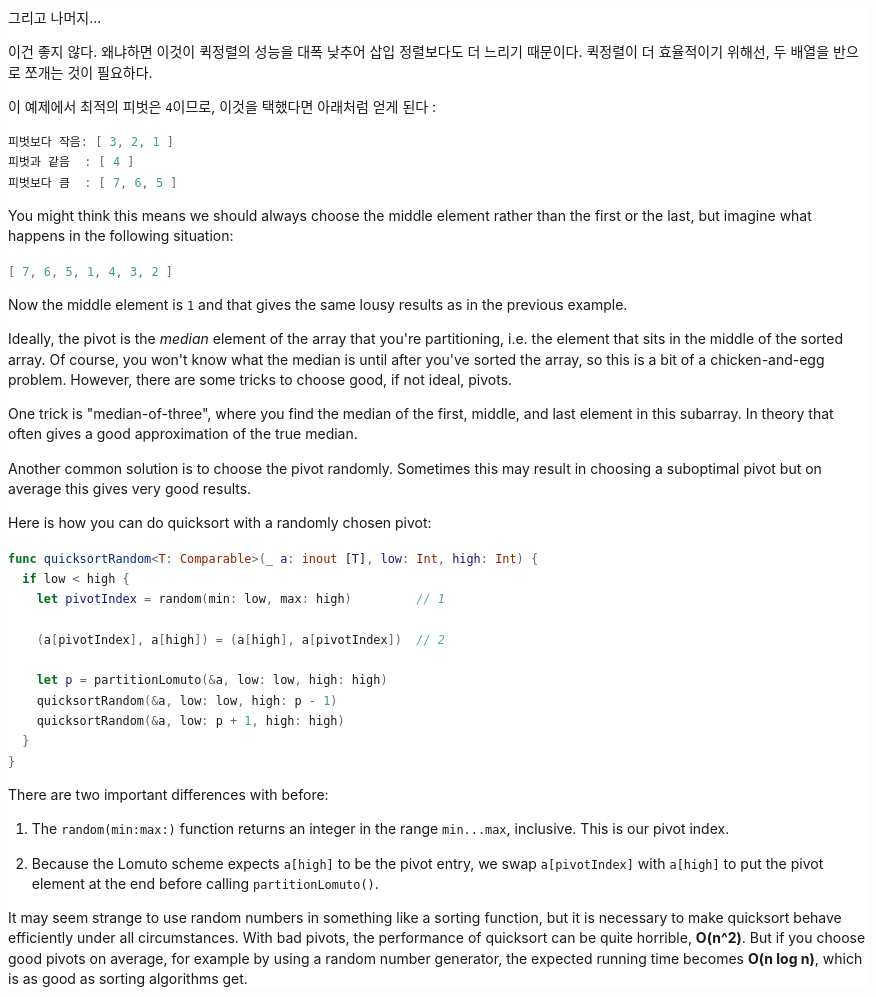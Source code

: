 그리고 나머지...

이건 좋지 않다. 왜냐하면 이것이 퀵정렬의 성능을 대폭 낮추어 삽입 정렬보다도 더 느리기 때문이다. 퀵정렬이 더 효율적이기 위해선, 두 배열을 반으로 쪼개는 것이 필요하다.

이 예제에서 최적의 피벗은 `4`이므로, 이것을 택했다면 아래처럼 얻게 된다 :

```swift
피벗보다 작음: [ 3, 2, 1 ]
피벗과 같음  : [ 4 ]
피벗보다 큼  : [ 7, 6, 5 ]
```

You might think this means we should always choose the middle element rather than the first or the last, but imagine what happens in the following situation:

```swift
[ 7, 6, 5, 1, 4, 3, 2 ]
```

Now the middle element is `1` and that gives the same lousy results as in the previous example.

Ideally, the pivot is the *median* element of the array that you're partitioning, i.e. the element that sits in the middle of the sorted array. Of course, you won't know what the median is until after you've sorted the array, so this is a bit of a chicken-and-egg problem. However, there are some tricks to choose good, if not ideal, pivots.

One trick is "median-of-three", where you find the median of the first, middle, and last element in this subarray. In theory that often gives a good approximation of the true median.

Another common solution is to choose the pivot randomly. Sometimes this may result in choosing a suboptimal pivot but on average this gives very good results.

Here is how you can do quicksort with a randomly chosen pivot:

```swift
func quicksortRandom<T: Comparable>(_ a: inout [T], low: Int, high: Int) {
  if low < high {
    let pivotIndex = random(min: low, max: high)         // 1

    (a[pivotIndex], a[high]) = (a[high], a[pivotIndex])  // 2

    let p = partitionLomuto(&a, low: low, high: high)
    quicksortRandom(&a, low: low, high: p - 1)
    quicksortRandom(&a, low: p + 1, high: high)
  }
}
```

There are two important differences with before:

1. The `random(min:max:)` function returns an integer in the range `min...max`, inclusive. This is our pivot index.

2. Because the Lomuto scheme expects `a[high]` to be the pivot entry, we swap `a[pivotIndex]` with `a[high]` to put the pivot element at the end before calling `partitionLomuto()`.

It may seem strange to use random numbers in something like a sorting function, but it is necessary to make quicksort behave efficiently under all circumstances. With bad pivots, the performance of quicksort can be quite horrible, **O(n^2)**. But if you choose good pivots on average, for example by using a random number generator, the expected running time becomes **O(n log n)**, which is as good as sorting algorithms get.
